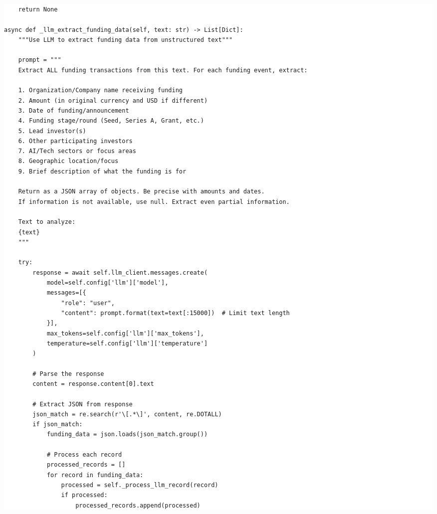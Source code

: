         return None
        
    async def _llm_extract_funding_data(self, text: str) -> List[Dict]:
        """Use LLM to extract funding data from unstructured text"""
        
        prompt = """
        Extract ALL funding transactions from this text. For each funding event, extract:
        
        1. Organization/Company name receiving funding
        2. Amount (in original currency and USD if different)
        3. Date of funding/announcement
        4. Funding stage/round (Seed, Series A, Grant, etc.)
        5. Lead investor(s)
        6. Other participating investors
        7. AI/Tech sectors or focus areas
        8. Geographic location/focus
        9. Brief description of what the funding is for
        
        Return as a JSON array of objects. Be precise with amounts and dates.
        If information is not available, use null. Extract even partial information.
        
        Text to analyze:
        {text}
        """
        
        try:
            response = await self.llm_client.messages.create(
                model=self.config['llm']['model'],
                messages=[{
                    "role": "user",
                    "content": prompt.format(text=text[:15000])  # Limit text length
                }],
                max_tokens=self.config['llm']['max_tokens'],
                temperature=self.config['llm']['temperature']
            )
            
            # Parse the response
            content = response.content[0].text
            
            # Extract JSON from response
            json_match = re.search(r'\[.*\]', content, re.DOTALL)
            if json_match:
                funding_data = json.loads(json_match.group())
                
                # Process each record
                processed_records = []
                for record in funding_data:
                    processed = self._process_llm_record(record)
                    if processed:
                        processed_records.append(processed)
                        